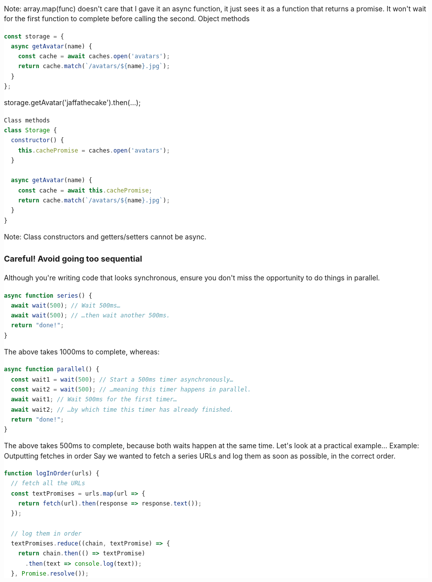 Note: array.map(func) doesn't care that I gave it an async function, it just sees it as a function that returns a promise. It won't wait for the first function to complete before calling the second.
Object methods
```javascript
const storage = {
  async getAvatar(name) {
    const cache = await caches.open('avatars');
    return cache.match(`/avatars/${name}.jpg`);
  }
};
```
storage.getAvatar('jaffathecake').then(…);
```javascript
Class methods
class Storage {
  constructor() {
    this.cachePromise = caches.open('avatars');
  }

  async getAvatar(name) {
    const cache = await this.cachePromise;
    return cache.match(`/avatars/${name}.jpg`);
  }
}
```

Note: Class constructors and getters/setters cannot be async.
### Careful! Avoid going too sequential
Although you're writing code that looks synchronous, ensure you don't miss the opportunity to do things in parallel.
```javascript
async function series() {
  await wait(500); // Wait 500ms…
  await wait(500); // …then wait another 500ms.
  return "done!";
}
```

The above takes 1000ms to complete, whereas:

```javascript
async function parallel() {
  const wait1 = wait(500); // Start a 500ms timer asynchronously…
  const wait2 = wait(500); // …meaning this timer happens in parallel.
  await wait1; // Wait 500ms for the first timer…
  await wait2; // …by which time this timer has already finished.
  return "done!";
}
```

The above takes 500ms to complete, because both waits happen at the same time. Let's look at a practical example…
Example: Outputting fetches in order
Say we wanted to fetch a series URLs and log them as soon as possible, in the correct order.
```javascript
function logInOrder(urls) {
  // fetch all the URLs
  const textPromises = urls.map(url => {
    return fetch(url).then(response => response.text());
  });

  // log them in order
  textPromises.reduce((chain, textPromise) => {
    return chain.then(() => textPromise)
      .then(text => console.log(text));
  }, Promise.resolve());
```